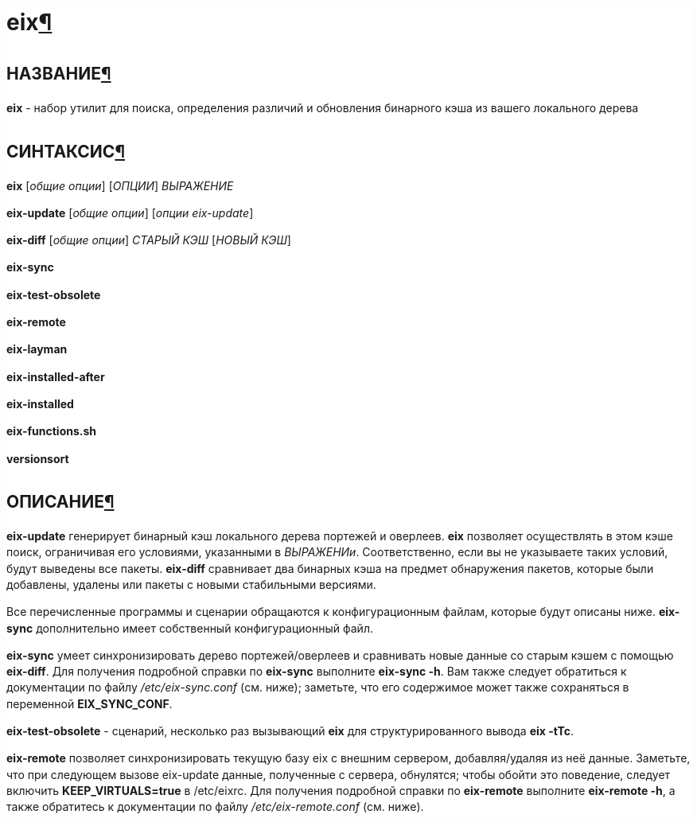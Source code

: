 # eix[¶](#eix)

## НАЗВАНИЕ[¶](#НАЗВАНИЕ)

**eix** - набор утилит для поиска, определения различий и обновления бинарного кэша из вашего локального дерева

## СИНТАКСИС[¶](#СИНТАКСИС)

**eix** \[_общие опции_\] \[_ОПЦИИ_\] _ВЫРАЖЕНИЕ_

**eix-update** \[_общие опции_\] \[_опции eix-update_\]

**eix-diff** \[_общие опции_\] _СТАРЫЙ КЭШ_ \[_НОВЫЙ КЭШ_\]

**eix-sync**

**eix-test-obsolete**

**eix-remote**

**eix-layman**

**eix-installed-after**

**eix-installed**

**eix-functions.sh**

**versionsort**

## ОПИСАНИЕ[¶](#ОПИСАНИЕ)

**eix-update** генерирует бинарный кэш локального дерева портежей и оверлеев. **eix** позволяет осуществлять в этом кэше поиск, ограничивая его условиями, указанными в _ВЫРАЖЕНИи_. Соответственно, если вы не указываете таких условий, будут выведены все пакеты. **eix-diff** сравнивает два бинарных кэша на предмет обнаружения пакетов, которые были добавлены, удалены или пакеты с новыми стабильными версиями.

Все перечисленные программы и сценарии обращаются к конфигурационным файлам, которые будут описаны ниже. **eix-sync** дополнительно имеет собственный конфигурационный файл.

**eix-sync** умеет синхронизировать дерево портежей/оверлеев и сравнивать новые данные со старым кэшем с помощью **eix-diff**. Для получения подробной справки по **eix-sync** выполните **eix-sync -h**. Вам также следует обратиться к документации по файлу _/etc/eix-sync.conf_ (см. ниже); заметьте, что его содержимое может также сохраняться в переменной **EIX\_SYNC\_CONF**.

**eix-test-obsolete** - сценарий, несколько раз вызывающий **eix** для структурированного вывода **eix -tTc**.

**eix-remote** позволяет синхронизировать текущую базу eix с внешним сервером, добавляя/удаляя из неё данные. Заметьте, что при следующем вызове eix-update данные, полученные с сервера, обнулятся; чтобы обойти это поведение, следует включить **KEEP\_VIRTUALS=true** в /etc/eixrc. Для получения подробной справки по **eix-remote** выполните **eix-remote -h**, а также обратитесь к документации по файлу _/etc/eix-remote.conf_ (см. ниже).
